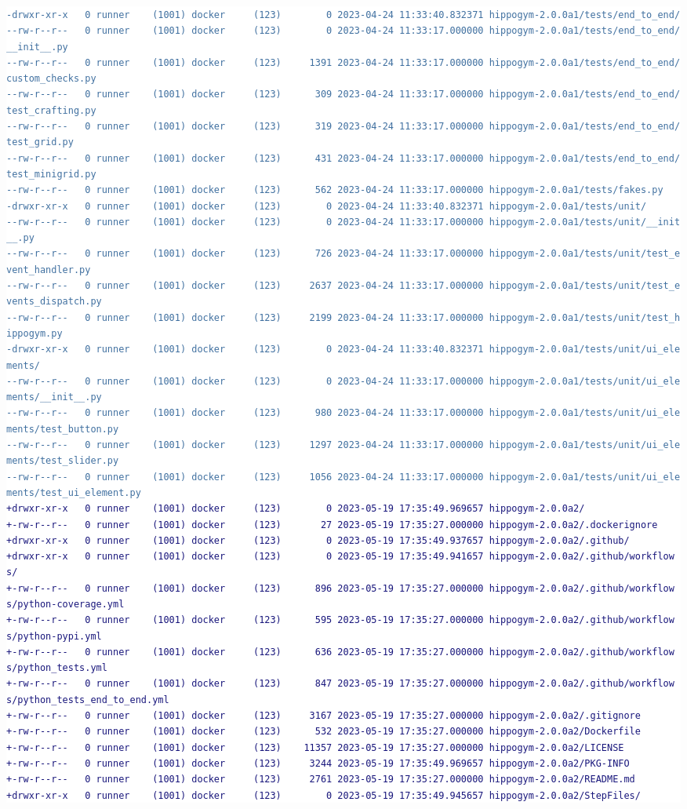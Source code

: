 ```diff
-drwxr-xr-x   0 runner    (1001) docker     (123)        0 2023-04-24 11:33:40.832371 hippogym-2.0.0a1/tests/end_to_end/
--rw-r--r--   0 runner    (1001) docker     (123)        0 2023-04-24 11:33:17.000000 hippogym-2.0.0a1/tests/end_to_end/__init__.py
--rw-r--r--   0 runner    (1001) docker     (123)     1391 2023-04-24 11:33:17.000000 hippogym-2.0.0a1/tests/end_to_end/custom_checks.py
--rw-r--r--   0 runner    (1001) docker     (123)      309 2023-04-24 11:33:17.000000 hippogym-2.0.0a1/tests/end_to_end/test_crafting.py
--rw-r--r--   0 runner    (1001) docker     (123)      319 2023-04-24 11:33:17.000000 hippogym-2.0.0a1/tests/end_to_end/test_grid.py
--rw-r--r--   0 runner    (1001) docker     (123)      431 2023-04-24 11:33:17.000000 hippogym-2.0.0a1/tests/end_to_end/test_minigrid.py
--rw-r--r--   0 runner    (1001) docker     (123)      562 2023-04-24 11:33:17.000000 hippogym-2.0.0a1/tests/fakes.py
-drwxr-xr-x   0 runner    (1001) docker     (123)        0 2023-04-24 11:33:40.832371 hippogym-2.0.0a1/tests/unit/
--rw-r--r--   0 runner    (1001) docker     (123)        0 2023-04-24 11:33:17.000000 hippogym-2.0.0a1/tests/unit/__init__.py
--rw-r--r--   0 runner    (1001) docker     (123)      726 2023-04-24 11:33:17.000000 hippogym-2.0.0a1/tests/unit/test_event_handler.py
--rw-r--r--   0 runner    (1001) docker     (123)     2637 2023-04-24 11:33:17.000000 hippogym-2.0.0a1/tests/unit/test_events_dispatch.py
--rw-r--r--   0 runner    (1001) docker     (123)     2199 2023-04-24 11:33:17.000000 hippogym-2.0.0a1/tests/unit/test_hippogym.py
-drwxr-xr-x   0 runner    (1001) docker     (123)        0 2023-04-24 11:33:40.832371 hippogym-2.0.0a1/tests/unit/ui_elements/
--rw-r--r--   0 runner    (1001) docker     (123)        0 2023-04-24 11:33:17.000000 hippogym-2.0.0a1/tests/unit/ui_elements/__init__.py
--rw-r--r--   0 runner    (1001) docker     (123)      980 2023-04-24 11:33:17.000000 hippogym-2.0.0a1/tests/unit/ui_elements/test_button.py
--rw-r--r--   0 runner    (1001) docker     (123)     1297 2023-04-24 11:33:17.000000 hippogym-2.0.0a1/tests/unit/ui_elements/test_slider.py
--rw-r--r--   0 runner    (1001) docker     (123)     1056 2023-04-24 11:33:17.000000 hippogym-2.0.0a1/tests/unit/ui_elements/test_ui_element.py
+drwxr-xr-x   0 runner    (1001) docker     (123)        0 2023-05-19 17:35:49.969657 hippogym-2.0.0a2/
+-rw-r--r--   0 runner    (1001) docker     (123)       27 2023-05-19 17:35:27.000000 hippogym-2.0.0a2/.dockerignore
+drwxr-xr-x   0 runner    (1001) docker     (123)        0 2023-05-19 17:35:49.937657 hippogym-2.0.0a2/.github/
+drwxr-xr-x   0 runner    (1001) docker     (123)        0 2023-05-19 17:35:49.941657 hippogym-2.0.0a2/.github/workflows/
+-rw-r--r--   0 runner    (1001) docker     (123)      896 2023-05-19 17:35:27.000000 hippogym-2.0.0a2/.github/workflows/python-coverage.yml
+-rw-r--r--   0 runner    (1001) docker     (123)      595 2023-05-19 17:35:27.000000 hippogym-2.0.0a2/.github/workflows/python-pypi.yml
+-rw-r--r--   0 runner    (1001) docker     (123)      636 2023-05-19 17:35:27.000000 hippogym-2.0.0a2/.github/workflows/python_tests.yml
+-rw-r--r--   0 runner    (1001) docker     (123)      847 2023-05-19 17:35:27.000000 hippogym-2.0.0a2/.github/workflows/python_tests_end_to_end.yml
+-rw-r--r--   0 runner    (1001) docker     (123)     3167 2023-05-19 17:35:27.000000 hippogym-2.0.0a2/.gitignore
+-rw-r--r--   0 runner    (1001) docker     (123)      532 2023-05-19 17:35:27.000000 hippogym-2.0.0a2/Dockerfile
+-rw-r--r--   0 runner    (1001) docker     (123)    11357 2023-05-19 17:35:27.000000 hippogym-2.0.0a2/LICENSE
+-rw-r--r--   0 runner    (1001) docker     (123)     3244 2023-05-19 17:35:49.969657 hippogym-2.0.0a2/PKG-INFO
+-rw-r--r--   0 runner    (1001) docker     (123)     2761 2023-05-19 17:35:27.000000 hippogym-2.0.0a2/README.md
+drwxr-xr-x   0 runner    (1001) docker     (123)        0 2023-05-19 17:35:49.945657 hippogym-2.0.0a2/StepFiles/
```